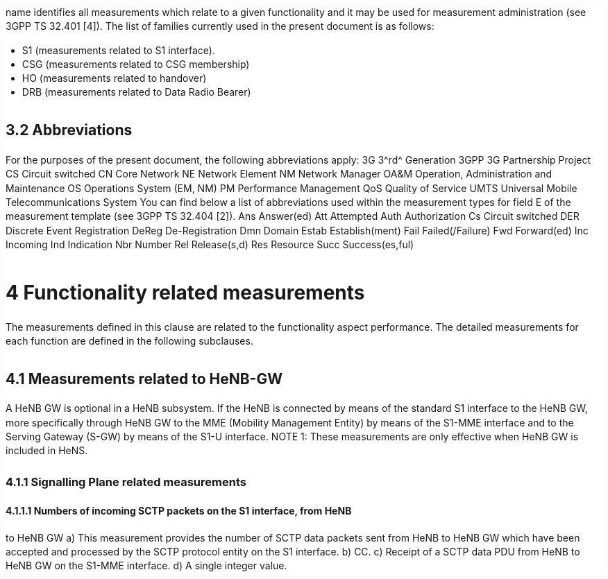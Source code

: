 name identifies all measurements which relate to a given functionality and it
may be used for measurement administration (see 3GPP TS 32.401 [4]).
The list of families currently used in the present document is as follows:
  * S1 (measurements related to S1 interface).
  * CSG (measurements related to CSG membership)
  * HO (measurements related to handover)
  * DRB (measurements related to Data Radio Bearer)
## 3.2 Abbreviations
For the purposes of the present document, the following abbreviations apply:
3G 3^rd^ Generation
3GPP 3G Partnership Project
CS Circuit switched
CN Core Network
NE Network Element
NM Network Manager
OA&M Operation, Administration and Maintenance
OS Operations System (EM, NM)
PM Performance Management
QoS Quality of Service
UMTS Universal Mobile Telecommunications System
You can find below a list of abbreviations used within the measurement types
for field E of the measurement template (see 3GPP TS 32.404 [2]).
Ans Answer(ed)
Att Attempted
Auth Authorization
Cs Circuit switched
DER Discrete Event Registration
DeReg De-Registration
Dmn Domain
Estab Establish(ment)
Fail Failed(/Failure)
Fwd Forward(ed)
Inc Incoming
Ind Indication
Nbr Number
Rel Release(s,d)
Res Resource
Succ Success(es,ful)
# 4 Functionality related measurements
The measurements defined in this clause are related to the functionality
aspect performance. The detailed measurements for each function are defined in
the following subclauses.
## 4.1 Measurements related to HeNB-GW
A HeNB GW is optional in a HeNB subsystem. If the HeNB is connected by means
of the standard S1 interface to the HeNB GW, more specifically through HeNB GW
to the MME (Mobility Management Entity) by means of the S1-MME interface and
to the Serving Gateway (S-GW) by means of the S1-U interface.
NOTE 1: These measurements are only effective when HeNB GW is included in
HeNS.
### 4.1.1 Signalling Plane related measurements
#### 4.1.1.1 Numbers of incoming SCTP packets on the S1 interface, from HeNB
to HeNB GW
a) This measurement provides the number of SCTP data packets sent from HeNB to
HeNB GW which have been accepted and processed by the SCTP protocol entity on
the S1 interface.
b) CC.
c) Receipt of a SCTP data PDU from HeNB to HeNB GW on the S1-MME interface.
d) A single integer value.